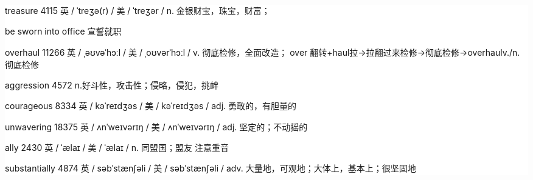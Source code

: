 treasure
4115
英
/ ˈtreʒə(r) /
美
/ ˈtreʒər /
n.
金银财宝，珠宝，财富；

be sworn into office 宣誓就职

overhaul
11266
英
/ ˌəʊvəˈhɔːl /
美
/ ˌoʊvərˈhɔːl /
v.
彻底检修，全面改造；
over 翻转+haul拉→拉翻过来检修→彻底检修→overhaulv./n.彻底检修

aggression 4572  n.好斗性，攻击性；侵略，侵犯，挑衅

courageous
8334
英
/ kəˈreɪdʒəs /
美
/ kəˈreɪdʒəs /
adj.
勇敢的，有胆量的

unwavering
18375
英
/ ʌnˈweɪvərɪŋ /
美
/ ʌnˈweɪvərɪŋ /
adj.
坚定的；不动摇的

ally
2430
英
/ ˈælaɪ /
美
/ ˈælaɪ /
n.
同盟国；盟友 
注意重音

substantially
4874
英
/ səbˈstænʃəli /
美
/ səbˈstænʃəli /
adv.
大量地，可观地；大体上，基本上；很坚固地
